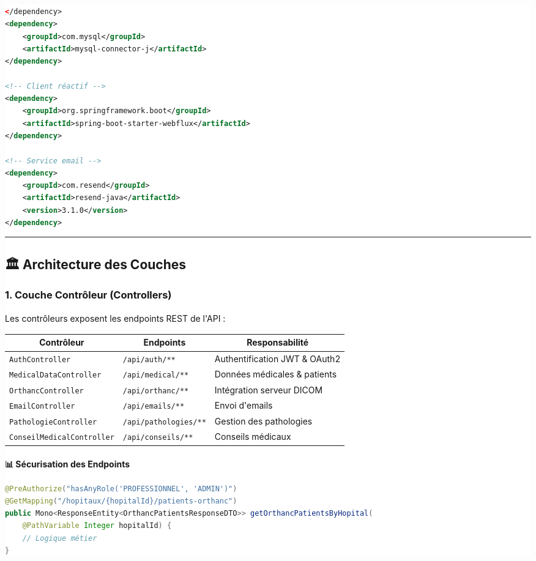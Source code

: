 ```xml
</dependency>
<dependency>
    <groupId>com.mysql</groupId>
    <artifactId>mysql-connector-j</artifactId>
</dependency>

<!-- Client réactif -->
<dependency>
    <groupId>org.springframework.boot</groupId>
    <artifactId>spring-boot-starter-webflux</artifactId>
</dependency>

<!-- Service email -->
<dependency>
    <groupId>com.resend</groupId>
    <artifactId>resend-java</artifactId>
    <version>3.1.0</version>
</dependency>
```

---

## 🏛️ Architecture des Couches

### 1. **Couche Contrôleur (Controllers)**

Les contrôleurs exposent les endpoints REST de l'API :

| Contrôleur | Endpoints | Responsabilité |
|------------|-----------|----------------|
| `AuthController` | `/api/auth/**` | Authentification JWT & OAuth2 |
| `MedicalDataController` | `/api/medical/**` | Données médicales & patients |
| `OrthancController` | `/api/orthanc/**` | Intégration serveur DICOM |
| `EmailController` | `/api/emails/**` | Envoi d'emails |
| `PathologieController` | `/api/pathologies/**` | Gestion des pathologies |
| `ConseilMedicalController` | `/api/conseils/**` | Conseils médicaux |

#### 📊 Sécurisation des Endpoints

```java
@PreAuthorize("hasAnyRole('PROFESSIONNEL', 'ADMIN')")
@GetMapping("/hopitaux/{hopitalId}/patients-orthanc")
public Mono<ResponseEntity<OrthancPatientsResponseDTO>> getOrthancPatientsByHopital(
    @PathVariable Integer hopitalId) {
    // Logique métier
}
```
